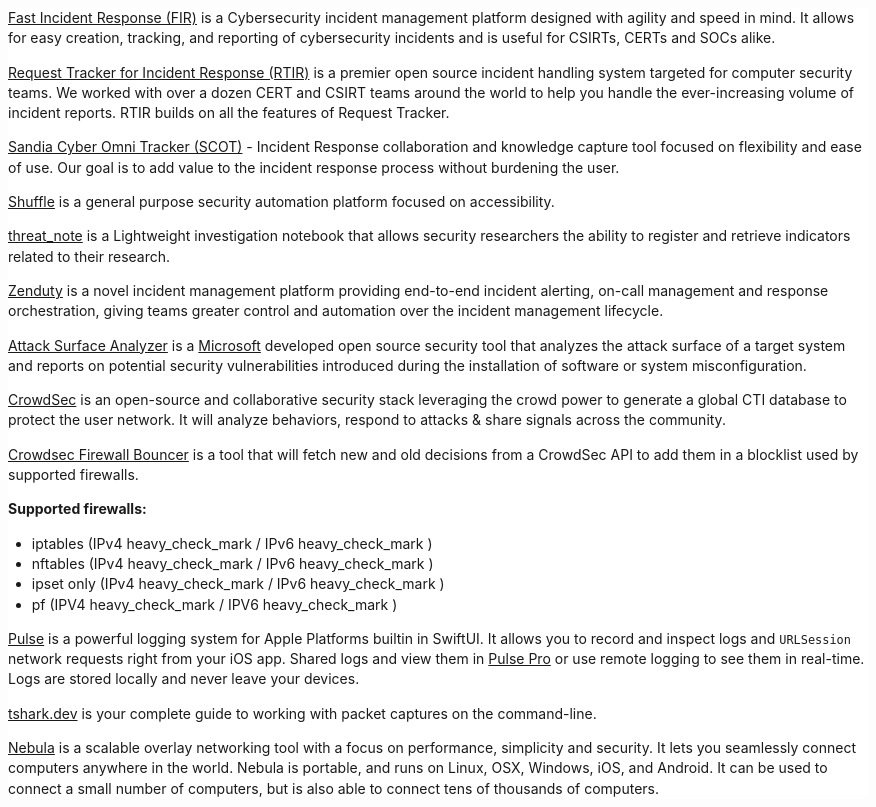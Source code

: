 [Fast Incident Response (FIR)](https://github.com/certsocietegenerale/FIR/) is a Cybersecurity incident management platform designed with agility and speed in mind. It allows for easy creation, tracking, and reporting of cybersecurity incidents and is useful for CSIRTs, CERTs and SOCs alike.

[Request Tracker for Incident Response (RTIR)](https://www.bestpractical.com/rtir/)  is a premier open source incident handling system targeted for computer security teams. We worked with over a dozen CERT and CSIRT teams around the world to help you handle the ever-increasing volume of incident reports. RTIR builds on all the features of Request Tracker.

[Sandia Cyber Omni Tracker (SCOT)](https://github.com/sandialabs/scot) - Incident Response collaboration and knowledge capture tool focused on flexibility and ease of use. Our goal is to add value to the incident response process without burdening the user.

[Shuffle](https://github.com/frikky/Shuffle) is a general purpose security automation platform focused on accessibility.

[threat_note](https://github.com/defpoint/threat_note) is a Lightweight investigation notebook that allows security researchers the ability to register and retrieve indicators related to their research.

[Zenduty](https://www.zenduty.com) is a novel incident management platform providing end-to-end incident alerting, on-call management and response orchestration, giving teams greater control and automation over the incident management lifecycle.

[Attack Surface Analyzer](https://github.com/microsoft/AttackSurfaceAnalyzer) is a [Microsoft](https://github.com/microsoft/) developed open source security tool that analyzes the attack surface of a target system and reports on potential security vulnerabilities introduced during the installation of software or system misconfiguration.

[CrowdSec](https://www.crowdsec.net/) is an open-source and collaborative security stack leveraging the crowd power to generate a global CTI database to protect the user network. It will analyze behaviors, respond to attacks & share signals across the community. 

[Crowdsec Firewall Bouncer](https://github.com/crowdsecurity/cs-firewall-bouncer) is a tool that will fetch new and old decisions from a CrowdSec API to add them in a blocklist used by supported firewalls.

**Supported firewalls:**

  * iptables (IPv4 heavy_check_mark / IPv6 heavy_check_mark )
  * nftables (IPv4 heavy_check_mark / IPv6 heavy_check_mark )
  * ipset only (IPv4 heavy_check_mark / IPv6 heavy_check_mark )
  * pf (IPV4 heavy_check_mark / IPV6 heavy_check_mark )


[Pulse](https://kean.blog/pulse/home) is a powerful logging system for Apple Platforms builtin in SwiftUI. It allows you to record and inspect logs and ```URLSession``` network requests right from your iOS app. Shared logs and view them in [Pulse Pro](https://kean.blog/pulse/pro) or use remote logging to see them in real-time. Logs are stored locally and never leave your devices.

[tshark.dev](https://tshark.dev/) is your complete guide to working with packet captures on the command-line.

[Nebula](https://github.com/slackhq/nebula) is a scalable overlay networking tool with a focus on performance, simplicity and security. It lets you seamlessly connect computers anywhere in the world. Nebula is portable, and runs on Linux, OSX, Windows, iOS, and Android. It can be used to connect a small number of computers, but is also able to connect tens of thousands of computers.
